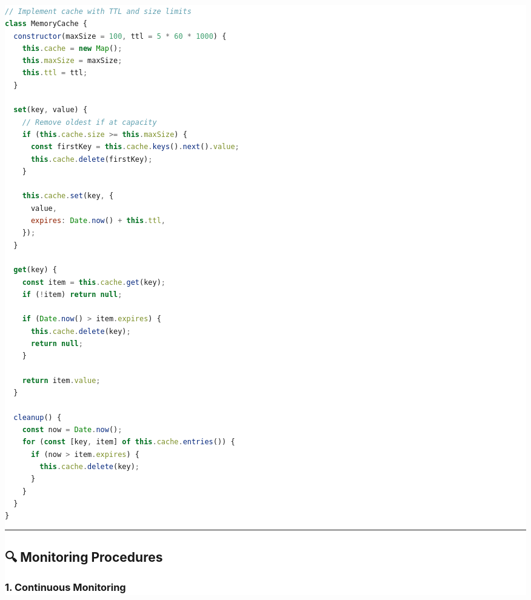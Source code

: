 ```javascript
// Implement cache with TTL and size limits
class MemoryCache {
  constructor(maxSize = 100, ttl = 5 * 60 * 1000) {
    this.cache = new Map();
    this.maxSize = maxSize;
    this.ttl = ttl;
  }

  set(key, value) {
    // Remove oldest if at capacity
    if (this.cache.size >= this.maxSize) {
      const firstKey = this.cache.keys().next().value;
      this.cache.delete(firstKey);
    }

    this.cache.set(key, {
      value,
      expires: Date.now() + this.ttl,
    });
  }

  get(key) {
    const item = this.cache.get(key);
    if (!item) return null;

    if (Date.now() > item.expires) {
      this.cache.delete(key);
      return null;
    }

    return item.value;
  }

  cleanup() {
    const now = Date.now();
    for (const [key, item] of this.cache.entries()) {
      if (now > item.expires) {
        this.cache.delete(key);
      }
    }
  }
}
```

---

## 🔍 Monitoring Procedures

### 1. Continuous Monitoring
